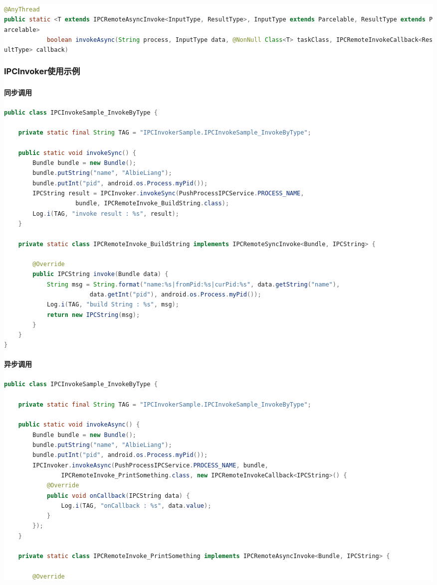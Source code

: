 ```java
@AnyThread
public static <T extends IPCRemoteAsyncInvoke<InputType, ResultType>, InputType extends Parcelable, ResultType extends Parcelable>
            boolean invokeAsync(String process, InputType data, @NonNull Class<T> taskClass, IPCRemoteInvokeCallback<ResultType> callback)
```


### IPCInvoker使用示例

#### 同步调用

```java
public class IPCInvokeSample_InvokeByType {

    private static final String TAG = "IPCInvokerSample.IPCInvokeSample_InvokeByType";

    public static void invokeSync() {
        Bundle bundle = new Bundle();
        bundle.putString("name", "AlbieLiang");
        bundle.putInt("pid", android.os.Process.myPid());
        IPCString result = IPCInvoker.invokeSync(PushProcessIPCService.PROCESS_NAME,
                    bundle, IPCRemoteInvoke_BuildString.class);
        Log.i(TAG, "invoke result : %s", result);
    }

    private static class IPCRemoteInvoke_BuildString implements IPCRemoteSyncInvoke<Bundle, IPCString> {

        @Override
        public IPCString invoke(Bundle data) {
            String msg = String.format("name:%s|fromPid:%s|curPid:%s", data.getString("name"),
                        data.getInt("pid"), android.os.Process.myPid());
            Log.i(TAG, "build String : %s", msg);
            return new IPCString(msg);
        }
    }
}
```


#### 异步调用

```java
public class IPCInvokeSample_InvokeByType {

    private static final String TAG = "IPCInvokerSample.IPCInvokeSample_InvokeByType";

    public static void invokeAsync() {
        Bundle bundle = new Bundle();
        bundle.putString("name", "AlbieLiang");
        bundle.putInt("pid", android.os.Process.myPid());
        IPCInvoker.invokeAsync(PushProcessIPCService.PROCESS_NAME, bundle,
                IPCRemoteInvoke_PrintSomething.class, new IPCRemoteInvokeCallback<IPCString>() {
            @Override
            public void onCallback(IPCString data) {
                Log.i(TAG, "onCallback : %s", data.value);
            }
        });
    }

    private static class IPCRemoteInvoke_PrintSomething implements IPCRemoteAsyncInvoke<Bundle, IPCString> {

        @Override
```